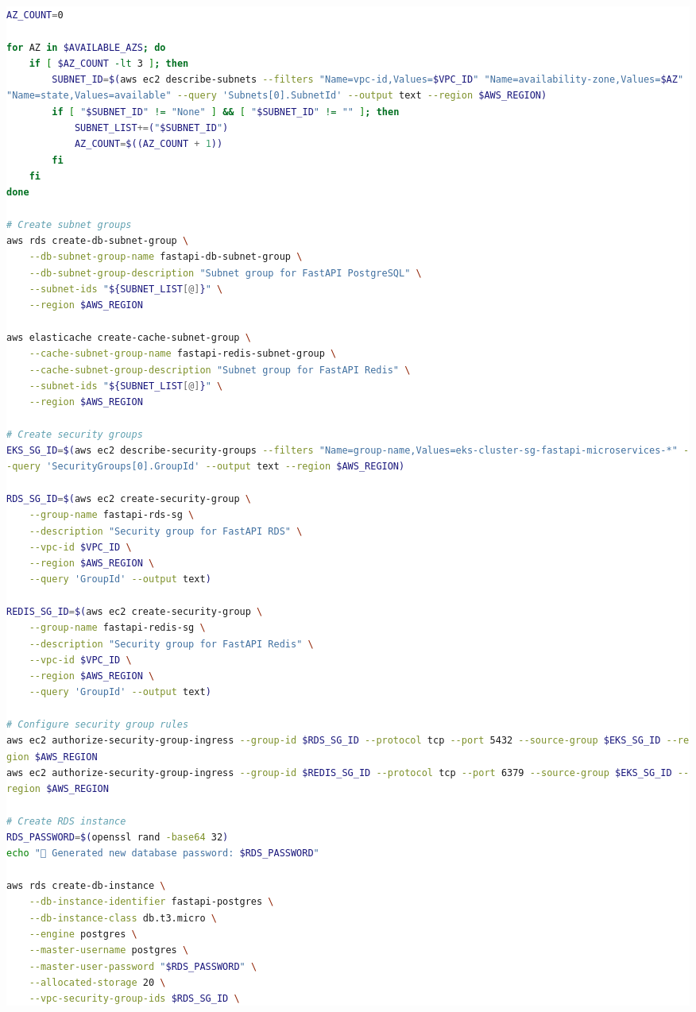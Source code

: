 ```bash
AZ_COUNT=0

for AZ in $AVAILABLE_AZS; do
    if [ $AZ_COUNT -lt 3 ]; then
        SUBNET_ID=$(aws ec2 describe-subnets --filters "Name=vpc-id,Values=$VPC_ID" "Name=availability-zone,Values=$AZ" "Name=state,Values=available" --query 'Subnets[0].SubnetId' --output text --region $AWS_REGION)
        if [ "$SUBNET_ID" != "None" ] && [ "$SUBNET_ID" != "" ]; then
            SUBNET_LIST+=("$SUBNET_ID")
            AZ_COUNT=$((AZ_COUNT + 1))
        fi
    fi
done

# Create subnet groups
aws rds create-db-subnet-group \
    --db-subnet-group-name fastapi-db-subnet-group \
    --db-subnet-group-description "Subnet group for FastAPI PostgreSQL" \
    --subnet-ids "${SUBNET_LIST[@]}" \
    --region $AWS_REGION

aws elasticache create-cache-subnet-group \
    --cache-subnet-group-name fastapi-redis-subnet-group \
    --cache-subnet-group-description "Subnet group for FastAPI Redis" \
    --subnet-ids "${SUBNET_LIST[@]}" \
    --region $AWS_REGION

# Create security groups
EKS_SG_ID=$(aws ec2 describe-security-groups --filters "Name=group-name,Values=eks-cluster-sg-fastapi-microservices-*" --query 'SecurityGroups[0].GroupId' --output text --region $AWS_REGION)

RDS_SG_ID=$(aws ec2 create-security-group \
    --group-name fastapi-rds-sg \
    --description "Security group for FastAPI RDS" \
    --vpc-id $VPC_ID \
    --region $AWS_REGION \
    --query 'GroupId' --output text)

REDIS_SG_ID=$(aws ec2 create-security-group \
    --group-name fastapi-redis-sg \
    --description "Security group for FastAPI Redis" \
    --vpc-id $VPC_ID \
    --region $AWS_REGION \
    --query 'GroupId' --output text)

# Configure security group rules
aws ec2 authorize-security-group-ingress --group-id $RDS_SG_ID --protocol tcp --port 5432 --source-group $EKS_SG_ID --region $AWS_REGION
aws ec2 authorize-security-group-ingress --group-id $REDIS_SG_ID --protocol tcp --port 6379 --source-group $EKS_SG_ID --region $AWS_REGION

# Create RDS instance
RDS_PASSWORD=$(openssl rand -base64 32)
echo "🔐 Generated new database password: $RDS_PASSWORD"

aws rds create-db-instance \
    --db-instance-identifier fastapi-postgres \
    --db-instance-class db.t3.micro \
    --engine postgres \
    --master-username postgres \
    --master-user-password "$RDS_PASSWORD" \
    --allocated-storage 20 \
    --vpc-security-group-ids $RDS_SG_ID \
```